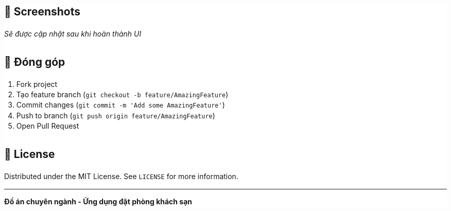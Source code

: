 ## 📱 Screenshots

_Sẽ được cập nhật sau khi hoàn thành UI_

## 🤝 Đóng góp

1. Fork project
2. Tạo feature branch (`git checkout -b feature/AmazingFeature`)
3. Commit changes (`git commit -m 'Add some AmazingFeature'`)
4. Push to branch (`git push origin feature/AmazingFeature`)
5. Open Pull Request

## 📄 License

Distributed under the MIT License. See `LICENSE` for more information.


---
**Đồ án chuyên ngành - Ứng dụng đặt phòng khách sạn**
